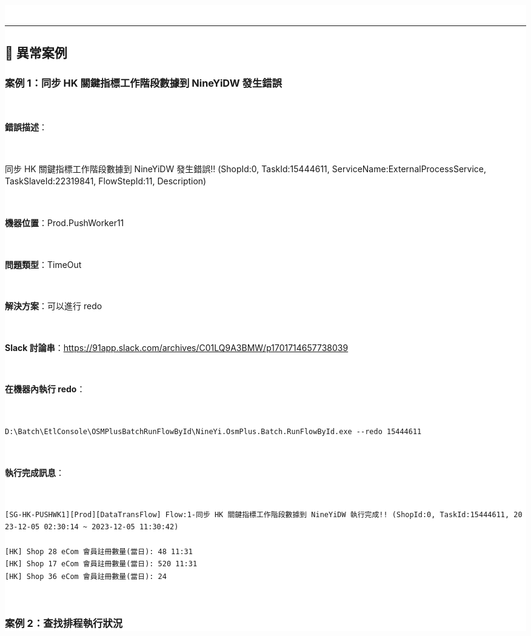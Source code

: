 <br>

---

## 🚨 異常案例

### 案例 1：同步 HK 關鍵指標工作階段數據到 NineYiDW 發生錯誤

<br>

**錯誤描述**：

<br>

同步 HK 關鍵指標工作階段數據到 NineYiDW 發生錯誤!! (ShopId:0, TaskId:15444611, ServiceName:ExternalProcessService, TaskSlaveId:22319841, FlowStepId:11, Description)

<br>

**機器位置**：Prod.PushWorker11

<br>

**問題類型**：TimeOut

<br>

**解決方案**：可以進行 redo

<br>

**Slack 討論串**：https://91app.slack.com/archives/C01LQ9A3BMW/p1701714657738039

<br>

**在機器內執行 redo**：

<br>

```
D:\Batch\EtlConsole\OSMPlusBatchRunFlowById\NineYi.OsmPlus.Batch.RunFlowById.exe --redo 15444611
```

<br>

**執行完成訊息**：

<br>

```
[SG-HK-PUSHWK1][Prod][DataTransFlow] Flow:1-同步 HK 關鍵指標工作階段數據到 NineYiDW 執行完成!! (ShopId:0, TaskId:15444611, 2023-12-05 02:30:14 ~ 2023-12-05 11:30:42)

[HK] Shop 28 eCom 會員註冊數量(當日): 48 11:31
[HK] Shop 17 eCom 會員註冊數量(當日): 520 11:31
[HK] Shop 36 eCom 會員註冊數量(當日): 24
```

<br>

### 案例 2：查找排程執行狀況
